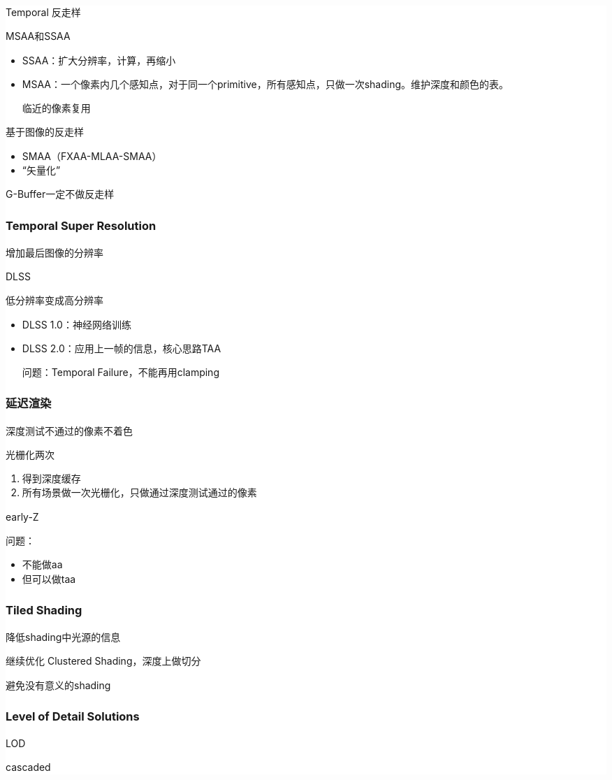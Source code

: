 Temporal 反走样

MSAA和SSAA

- SSAA：扩大分辨率，计算，再缩小

- MSAA：一个像素内几个感知点，对于同一个primitive，所有感知点，只做一次shading。维护深度和颜色的表。

  临近的像素复用

基于图像的反走样

- SMAA（FXAA-MLAA-SMAA）
- “矢量化”

G-Buffer一定不做反走样

### Temporal Super Resolution

增加最后图像的分辨率

DLSS

低分辨率变成高分辨率

- DLSS 1.0：神经网络训练

- DLSS 2.0：应用上一帧的信息，核心思路TAA

  问题：Temporal Failure，不能再用clamping

### 延迟渲染

深度测试不通过的像素不着色

光栅化两次

1. 得到深度缓存
2. 所有场景做一次光栅化，只做通过深度测试通过的像素

early-Z

问题：

- 不能做aa
- 但可以做taa

### Tiled Shading

降低shading中光源的信息

继续优化 Clustered Shading，深度上做切分

避免没有意义的shading

### Level of Detail Solutions

LOD

cascaded
